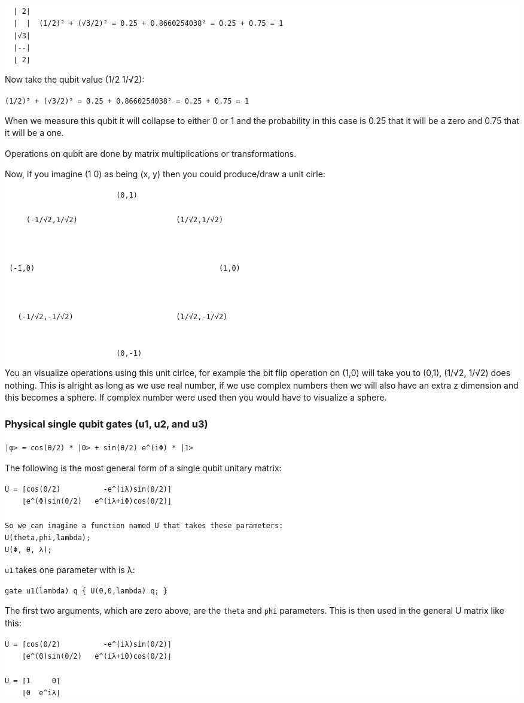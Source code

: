 ```
  | 2|
  |  |  (1/2)² + (√3/2)² = 0.25 + 0.8660254038² = 0.25 + 0.75 = 1
  |√3|
  |--|
  ⌊ 2⌋

```
Now take the qubit value (1/2 1/√2):
```
(1/2)² + (√3/2)² = 0.25 + 0.8660254038² = 0.25 + 0.75 = 1
```
When we measure this qubit it will collapse to either 0 or 1 and the probability
in this case is 0.25 that it will be a zero and 0.75 that it will be a one.

Operations on qubit are done by matrix multiplications or transformations.

Now, if you imagine (1 0) as being (x, y) then you could produce/draw a unit cirle:
```
                          (0,1)

     (-1/√2,1/√2)                       (1/√2,1/√2)



 (-1,0)                                           (1,0)



   (-1/√2,-1/√2)                        (1/√2,-1/√2)


                          (0,-1) 
```
You an visualize operations using this unit cirlce, for example the bit flip
operation on (1,0) will take you to (0,1), (1/√2, 1/√2) does nothing.
This is alright as long as we use real number, if we use complex numbers then
we will also have an extra z dimension and this becomes a sphere.
If complex number were used then you would have to visualize a sphere.

### Physical single qubit gates (u1, u2, and u3)

```
|φ> = cos(θ/2) * |0> + sin(θ/2) e^(iΦ) * |1>
```


The following is the most general form of a single qubit unitary matrix:
```
U = ⌈cos(θ/2)          -e^(iλ)sin(θ/2)⌉
    ⌊e^(Φ)sin(θ/2)   e^(iλ+iΦ)cos(θ/2)⌋

So we can imagine a function named U that takes these parameters:
U(theta,phi,lambda);
U(Φ, θ, λ);
```
`u1` takes one parameter with is λ:
```
gate u1(lambda) q { U(0,0,lambda) q; }
```
The first two arguments, which are zero above, are the `theta` and `phi` parameters.
This is then used in the general U matrix like this:
```
U = ⌈cos(0/2)          -e^(iλ)sin(0/2)⌉
    ⌊e^(0)sin(0/2)   e^(iλ+i0)cos(0/2)⌋

U = ⌈1     0⌉
    ⌊0  e^iλ⌋
```